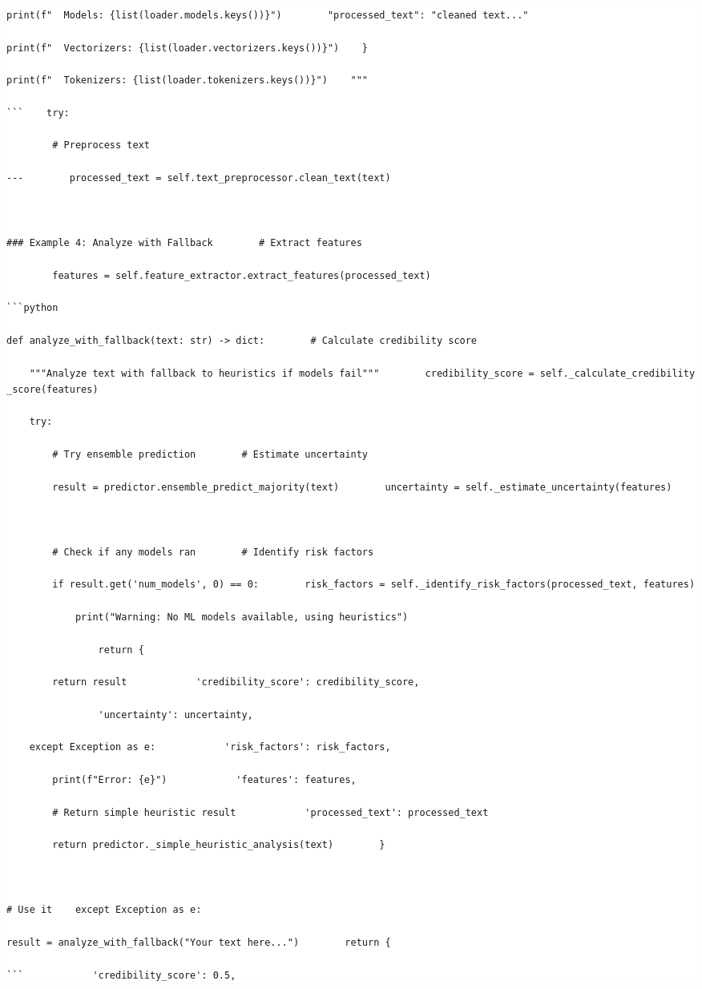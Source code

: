 ```python#### a) **Credibility Analyzer Class** (Lines 11-22)
print(f"  Models: {list(loader.models.keys())}")        "processed_text": "cleaned text..."

print(f"  Vectorizers: {list(loader.vectorizers.keys())}")    }

print(f"  Tokenizers: {list(loader.tokenizers.keys())}")    """

```    try:

        # Preprocess text

---        processed_text = self.text_preprocessor.clean_text(text)

        

### Example 4: Analyze with Fallback        # Extract features

        features = self.feature_extractor.extract_features(processed_text)

```python        

def analyze_with_fallback(text: str) -> dict:        # Calculate credibility score

    """Analyze text with fallback to heuristics if models fail"""        credibility_score = self._calculate_credibility_score(features)

    try:        

        # Try ensemble prediction        # Estimate uncertainty

        result = predictor.ensemble_predict_majority(text)        uncertainty = self._estimate_uncertainty(features)

                

        # Check if any models ran        # Identify risk factors

        if result.get('num_models', 0) == 0:        risk_factors = self._identify_risk_factors(processed_text, features)

            print("Warning: No ML models available, using heuristics")        

                return {

        return result            'credibility_score': credibility_score,

                'uncertainty': uncertainty,

    except Exception as e:            'risk_factors': risk_factors,

        print(f"Error: {e}")            'features': features,

        # Return simple heuristic result            'processed_text': processed_text

        return predictor._simple_heuristic_analysis(text)        }

        

# Use it    except Exception as e:

result = analyze_with_fallback("Your text here...")        return {

```            'credibility_score': 0.5,

```